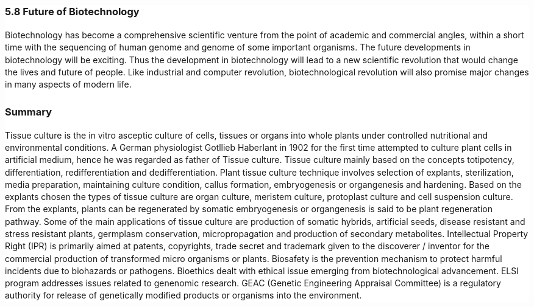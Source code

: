### 5.8 Future of Biotechnology

Biotechnology has become a comprehensive
scientific venture from the point of academic
and commercial angles, within a short time with
the sequencing of human genome and genome
of some important organisms. The future
developments in biotechnology will be exciting.
Thus the development in biotechnology will lead
to a new scientific revolution that would change
the lives and future of people. Like industrial
and computer revolution, biotechnological
revolution will also promise major changes in
many aspects of modern life.

### Summary

Tissue culture is the in vitro asceptic culture of
cells, tissues or organs into whole plants under
controlled nutritional and environmental
conditions. A German physiologist Gotllieb
Haberlant in 1902 for the first time attempted
to culture plant cells in artificial medium,
hence he was regarded as father of Tissue
culture. Tissue culture mainly based on
the concepts totipotency, differentiation,
redifferentiation and dedifferentiation. Plant
tissue culture technique involves selection
of explants, sterilization, media preparation,
maintaining culture condition, callus formation,
embryogenesis or organgenesis and hardening.
Based on the explants chosen the types of tissue
culture are organ culture, meristem culture,
protoplast culture and cell suspension culture.
From the explants, plants can be regenerated
by somatic embryogenesis or organgenesis is
said to be plant regeneration pathway. Some
of the main applications of tissue culture are
production of somatic hybrids, artificial seeds,
disease resistant and stress resistant plants,
germplasm conservation, micropropagation
and production of secondary metabolites.
Intellectual Property Right (IPR) is primarily
aimed at patents, copyrights, trade secret and
trademark given to the discoverer / inventor
for the commercial production of transformed
micro organisms or plants. Biosafety is the
prevention mechanism to protect harmful
incidents due to biohazards or pathogens.
Bioethics dealt with ethical issue emerging from
biotechnological advancement. ELSI program
addresses issues related to genenomic research.
GEAC (Genetic Engineering Appraisal
Committee) is a regulatory authority for release
of genetically modified products or organisms
into the environment.
